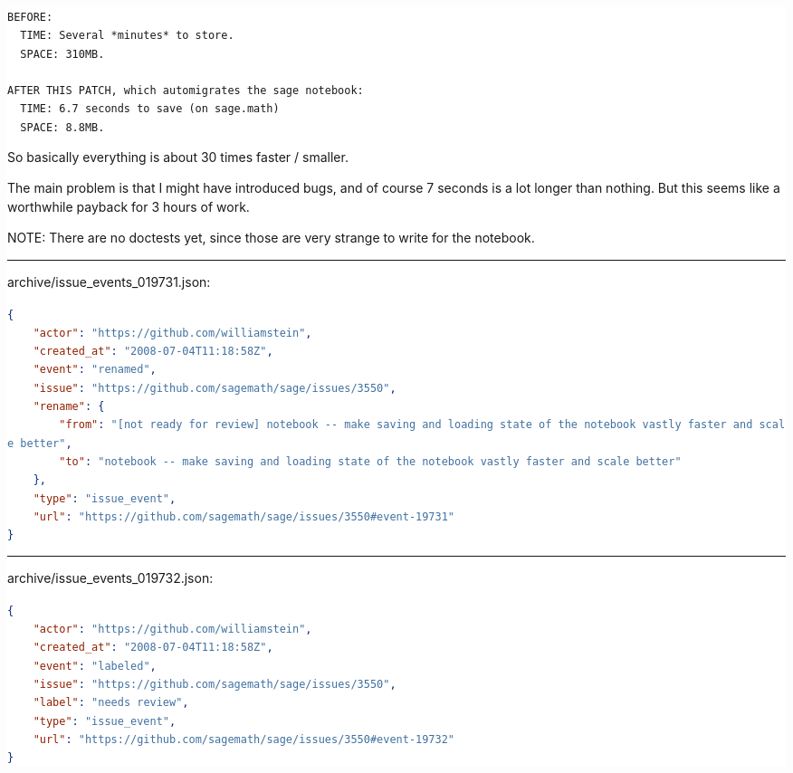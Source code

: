 <a id='comment:2'></a>

```
BEFORE: 
  TIME: Several *minutes* to store.
  SPACE: 310MB.

AFTER THIS PATCH, which automigrates the sage notebook:
  TIME: 6.7 seconds to save (on sage.math)
  SPACE: 8.8MB.
```

So basically everything is about 30 times faster / smaller. 

The main problem is that I might have introduced bugs, and of course 7 seconds
is a lot longer than nothing.  But this seems like a worthwhile payback for
3 hours of work.

NOTE: There are no doctests yet, since those are very strange to write for the notebook.



---

archive/issue_events_019731.json:
```json
{
    "actor": "https://github.com/williamstein",
    "created_at": "2008-07-04T11:18:58Z",
    "event": "renamed",
    "issue": "https://github.com/sagemath/sage/issues/3550",
    "rename": {
        "from": "[not ready for review] notebook -- make saving and loading state of the notebook vastly faster and scale better",
        "to": "notebook -- make saving and loading state of the notebook vastly faster and scale better"
    },
    "type": "issue_event",
    "url": "https://github.com/sagemath/sage/issues/3550#event-19731"
}
```



---

archive/issue_events_019732.json:
```json
{
    "actor": "https://github.com/williamstein",
    "created_at": "2008-07-04T11:18:58Z",
    "event": "labeled",
    "issue": "https://github.com/sagemath/sage/issues/3550",
    "label": "needs review",
    "type": "issue_event",
    "url": "https://github.com/sagemath/sage/issues/3550#event-19732"
}
```
